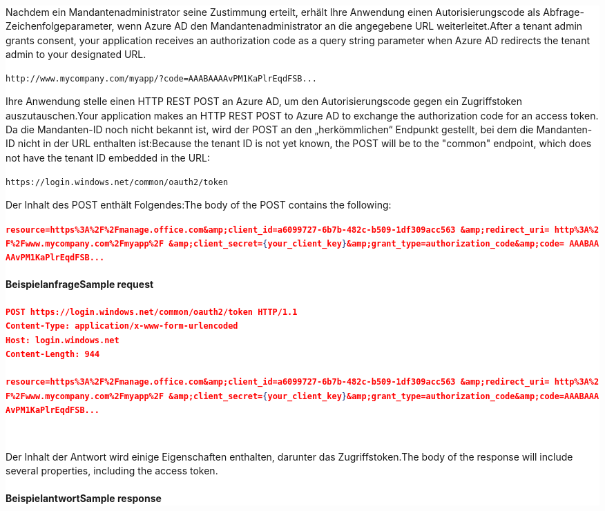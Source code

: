 <span data-ttu-id="a571a-244">Nachdem ein Mandantenadministrator seine Zustimmung erteilt, erhält Ihre Anwendung einen Autorisierungscode als Abfrage-Zeichenfolgeparameter, wenn Azure AD den Mandantenadministrator an die angegebene URL weiterleitet.</span><span class="sxs-lookup"><span data-stu-id="a571a-244">After a tenant admin grants consent, your application receives an authorization code as a query string parameter when Azure AD redirects the tenant admin to your designated URL.</span></span>

```http
http://www.mycompany.com/myapp/?code=AAABAAAAvPM1KaPlrEqdFSB...
```

<span data-ttu-id="a571a-245">Ihre Anwendung stelle einen HTTP REST POST an Azure AD, um den Autorisierungscode gegen ein Zugriffstoken auszutauschen.</span><span class="sxs-lookup"><span data-stu-id="a571a-245">Your application makes an HTTP REST POST to Azure AD to exchange the authorization code for an access token.</span></span> <span data-ttu-id="a571a-246">Da die Mandanten-ID noch nicht bekannt ist, wird der POST an den „herkömmlichen“ Endpunkt gestellt, bei dem die Mandanten-ID nicht in der URL enthalten ist:</span><span class="sxs-lookup"><span data-stu-id="a571a-246">Because the tenant ID is not yet known, the POST will be to the "common" endpoint, which does not have the tenant ID embedded in the URL:</span></span>

```http
https://login.windows.net/common/oauth2/token
```

<span data-ttu-id="a571a-247">Der Inhalt des POST enthält Folgendes:</span><span class="sxs-lookup"><span data-stu-id="a571a-247">The body of the POST contains the following:</span></span>

```json
resource=https%3A%2F%2Fmanage.office.com&amp;client_id=a6099727-6b7b-482c-b509-1df309acc563 &amp;redirect_uri= http%3A%2F%2Fwww.mycompany.com%2Fmyapp%2F &amp;client_secret={your_client_key}&amp;grant_type=authorization_code&amp;code= AAABAAAAvPM1KaPlrEqdFSB...
```

#### <a name="sample-request"></a><span data-ttu-id="a571a-248">Beispielanfrage</span><span class="sxs-lookup"><span data-stu-id="a571a-248">Sample request</span></span>

```json
POST https://login.windows.net/common/oauth2/token HTTP/1.1
Content-Type: application/x-www-form-urlencoded
Host: login.windows.net
Content-Length: 944

resource=https%3A%2F%2Fmanage.office.com&amp;client_id=a6099727-6b7b-482c-b509-1df309acc563 &amp;redirect_uri= http%3A%2F%2Fwww.mycompany.com%2Fmyapp%2F &amp;client_secret={your_client_key}&amp;grant_type=authorization_code&amp;code=AAABAAAAvPM1KaPlrEqdFSB...
```

<br/>

<span data-ttu-id="a571a-249">Der Inhalt der Antwort wird einige Eigenschaften enthalten, darunter das Zugriffstoken.</span><span class="sxs-lookup"><span data-stu-id="a571a-249">The body of the response will include several properties, including the access token.</span></span> 

#### <a name="sample-response"></a><span data-ttu-id="a571a-250">Beispielantwort</span><span class="sxs-lookup"><span data-stu-id="a571a-250">Sample response</span></span>
